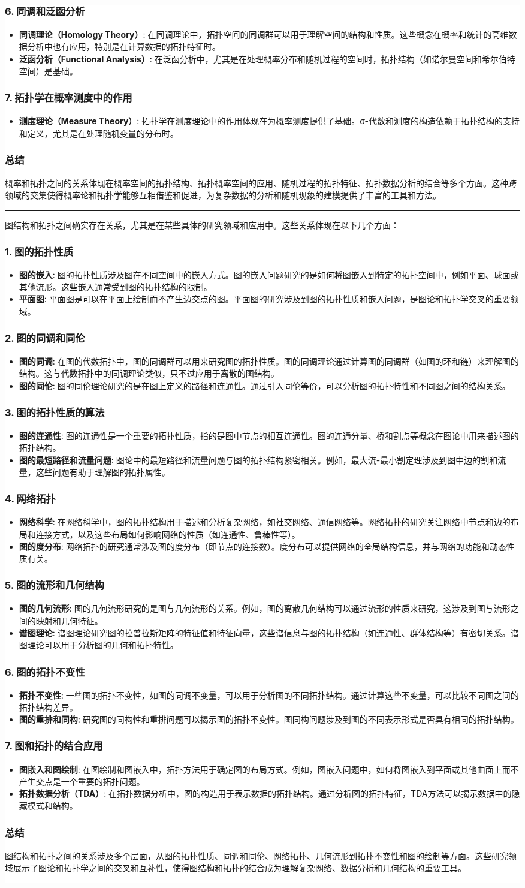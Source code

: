 ### 6. **同调和泛函分析**
   - **同调理论（Homology Theory）**: 在同调理论中，拓扑空间的同调群可以用于理解空间的结构和性质。这些概念在概率和统计的高维数据分析中也有应用，特别是在计算数据的拓扑特征时。
   - **泛函分析（Functional Analysis）**: 在泛函分析中，尤其是在处理概率分布和随机过程的空间时，拓扑结构（如诺尔曼空间和希尔伯特空间）是基础。

### 7. **拓扑学在概率测度中的作用**
   - **测度理论（Measure Theory）**: 拓扑学在测度理论中的作用体现在为概率测度提供了基础。σ-代数和测度的构造依赖于拓扑结构的支持和定义，尤其是在处理随机变量的分布时。

### 总结
概率和拓扑之间的关系体现在概率空间的拓扑结构、拓扑概率空间的应用、随机过程的拓扑特征、拓扑数据分析的结合等多个方面。这种跨领域的交集使得概率论和拓扑学能够互相借鉴和促进，为复杂数据的分析和随机现象的建模提供了丰富的工具和方法。

---

图结构和拓扑之间确实存在关系，尤其是在某些具体的研究领域和应用中。这些关系体现在以下几个方面：

### 1. **图的拓扑性质**
   - **图的嵌入**: 图的拓扑性质涉及图在不同空间中的嵌入方式。图的嵌入问题研究的是如何将图嵌入到特定的拓扑空间中，例如平面、球面或其他流形。这些嵌入通常受到图的拓扑结构的限制。
   - **平面图**: 平面图是可以在平面上绘制而不产生边交点的图。平面图的研究涉及到图的拓扑性质和嵌入问题，是图论和拓扑学交叉的重要领域。

### 2. **图的同调和同伦**
   - **图的同调**: 在图的代数拓扑中，图的同调群可以用来研究图的拓扑性质。图的同调理论通过计算图的同调群（如图的环和链）来理解图的结构。这与代数拓扑中的同调理论类似，只不过应用于离散的图结构。
   - **图的同伦**: 图的同伦理论研究的是在图上定义的路径和连通性。通过引入同伦等价，可以分析图的拓扑特性和不同图之间的结构关系。

### 3. **图的拓扑性质的算法**
   - **图的连通性**: 图的连通性是一个重要的拓扑性质，指的是图中节点的相互连通性。图的连通分量、桥和割点等概念在图论中用来描述图的拓扑结构。
   - **图的最短路径和流量问题**: 图论中的最短路径和流量问题与图的拓扑结构紧密相关。例如，最大流-最小割定理涉及到图中边的割和流量，这些问题有助于理解图的拓扑属性。

### 4. **网络拓扑**
   - **网络科学**: 在网络科学中，图的拓扑结构用于描述和分析复杂网络，如社交网络、通信网络等。网络拓扑的研究关注网络中节点和边的布局和连接方式，以及这些布局如何影响网络的性质（如连通性、鲁棒性等）。
   - **图的度分布**: 网络拓扑的研究通常涉及图的度分布（即节点的连接数）。度分布可以提供网络的全局结构信息，并与网络的功能和动态性质有关。

### 5. **图的流形和几何结构**
   - **图的几何流形**: 图的几何流形研究的是图与几何流形的关系。例如，图的离散几何结构可以通过流形的性质来研究，这涉及到图与流形之间的映射和几何特征。
   - **谱图理论**: 谱图理论研究图的拉普拉斯矩阵的特征值和特征向量，这些谱信息与图的拓扑结构（如连通性、群体结构等）有密切关系。谱图理论可以用于分析图的几何和拓扑特性。

### 6. **图的拓扑不变性**
   - **拓扑不变性**: 一些图的拓扑不变性，如图的同调不变量，可以用于分析图的不同拓扑结构。通过计算这些不变量，可以比较不同图之间的拓扑结构差异。
   - **图的重排和同构**: 研究图的同构性和重排问题可以揭示图的拓扑不变性。图同构问题涉及到图的不同表示形式是否具有相同的拓扑结构。

### 7. **图和拓扑的结合应用**
   - **图嵌入和图绘制**: 在图绘制和图嵌入中，拓扑方法用于确定图的布局方式。例如，图嵌入问题中，如何将图嵌入到平面或其他曲面上而不产生交点是一个重要的拓扑问题。
   - **拓扑数据分析（TDA）**: 在拓扑数据分析中，图的构造用于表示数据的拓扑结构。通过分析图的拓扑特征，TDA方法可以揭示数据中的隐藏模式和结构。

### 总结
图结构和拓扑之间的关系涉及多个层面，从图的拓扑性质、同调和同伦、网络拓扑、几何流形到拓扑不变性和图的绘制等方面。这些研究领域展示了图论和拓扑学之间的交叉和互补性，使得图结构和拓扑的结合成为理解复杂网络、数据分析和几何结构的重要工具。

---
